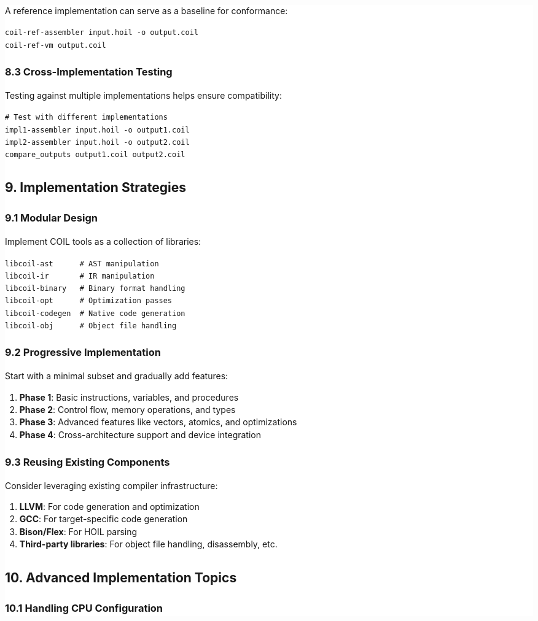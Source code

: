 A reference implementation can serve as a baseline for conformance:

```
coil-ref-assembler input.hoil -o output.coil
coil-ref-vm output.coil
```

### 8.3 Cross-Implementation Testing

Testing against multiple implementations helps ensure compatibility:

```
# Test with different implementations
impl1-assembler input.hoil -o output1.coil
impl2-assembler input.hoil -o output2.coil
compare_outputs output1.coil output2.coil
```

## 9. Implementation Strategies

### 9.1 Modular Design

Implement COIL tools as a collection of libraries:

```
libcoil-ast      # AST manipulation
libcoil-ir       # IR manipulation
libcoil-binary   # Binary format handling
libcoil-opt      # Optimization passes
libcoil-codegen  # Native code generation
libcoil-obj      # Object file handling
```

### 9.2 Progressive Implementation

Start with a minimal subset and gradually add features:

1. **Phase 1**: Basic instructions, variables, and procedures
2. **Phase 2**: Control flow, memory operations, and types
3. **Phase 3**: Advanced features like vectors, atomics, and optimizations
4. **Phase 4**: Cross-architecture support and device integration

### 9.3 Reusing Existing Components

Consider leveraging existing compiler infrastructure:

1. **LLVM**: For code generation and optimization
2. **GCC**: For target-specific code generation
3. **Bison/Flex**: For HOIL parsing
4. **Third-party libraries**: For object file handling, disassembly, etc.

## 10. Advanced Implementation Topics

### 10.1 Handling CPU Configuration
